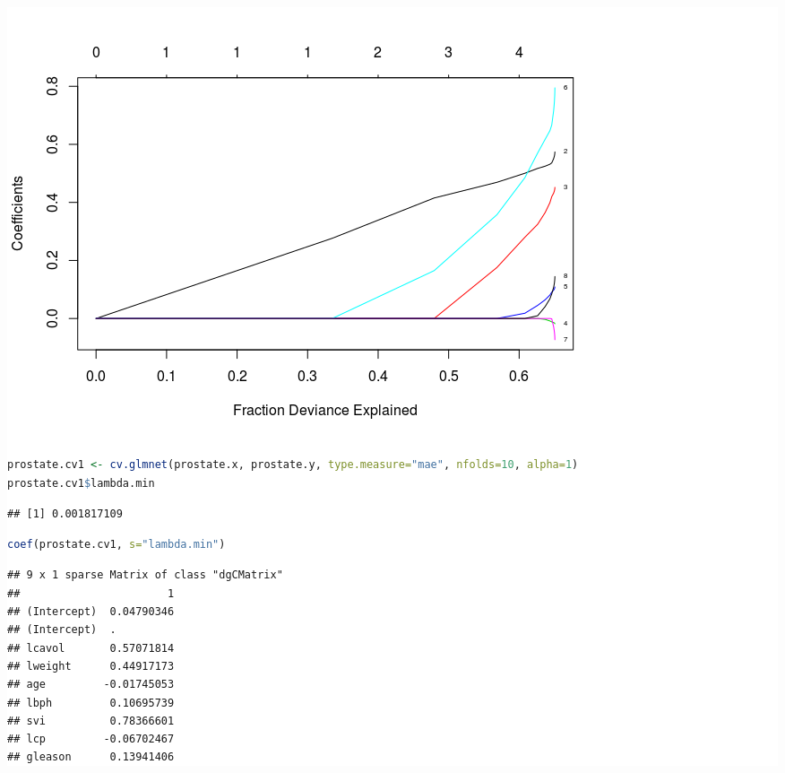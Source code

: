 ![](Readme_files/figure-markdown_github-ascii_identifiers/unnamed-chunk-11-4.png)

``` r
prostate.cv1 <- cv.glmnet(prostate.x, prostate.y, type.measure="mae", nfolds=10, alpha=1)
prostate.cv1$lambda.min
```

    ## [1] 0.001817109

``` r
coef(prostate.cv1, s="lambda.min")
```

    ## 9 x 1 sparse Matrix of class "dgCMatrix"
    ##                       1
    ## (Intercept)  0.04790346
    ## (Intercept)  .         
    ## lcavol       0.57071814
    ## lweight      0.44917173
    ## age         -0.01745053
    ## lbph         0.10695739
    ## svi          0.78366601
    ## lcp         -0.06702467
    ## gleason      0.13941406
